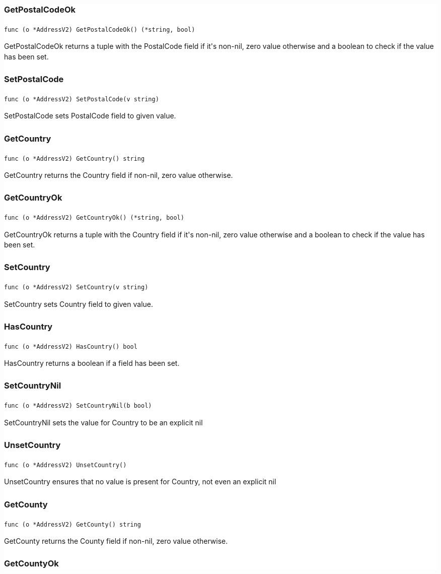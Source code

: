 ### GetPostalCodeOk

`func (o *AddressV2) GetPostalCodeOk() (*string, bool)`

GetPostalCodeOk returns a tuple with the PostalCode field if it's non-nil, zero value otherwise
and a boolean to check if the value has been set.

### SetPostalCode

`func (o *AddressV2) SetPostalCode(v string)`

SetPostalCode sets PostalCode field to given value.


### GetCountry

`func (o *AddressV2) GetCountry() string`

GetCountry returns the Country field if non-nil, zero value otherwise.

### GetCountryOk

`func (o *AddressV2) GetCountryOk() (*string, bool)`

GetCountryOk returns a tuple with the Country field if it's non-nil, zero value otherwise
and a boolean to check if the value has been set.

### SetCountry

`func (o *AddressV2) SetCountry(v string)`

SetCountry sets Country field to given value.

### HasCountry

`func (o *AddressV2) HasCountry() bool`

HasCountry returns a boolean if a field has been set.

### SetCountryNil

`func (o *AddressV2) SetCountryNil(b bool)`

 SetCountryNil sets the value for Country to be an explicit nil

### UnsetCountry
`func (o *AddressV2) UnsetCountry()`

UnsetCountry ensures that no value is present for Country, not even an explicit nil
### GetCounty

`func (o *AddressV2) GetCounty() string`

GetCounty returns the County field if non-nil, zero value otherwise.

### GetCountyOk
